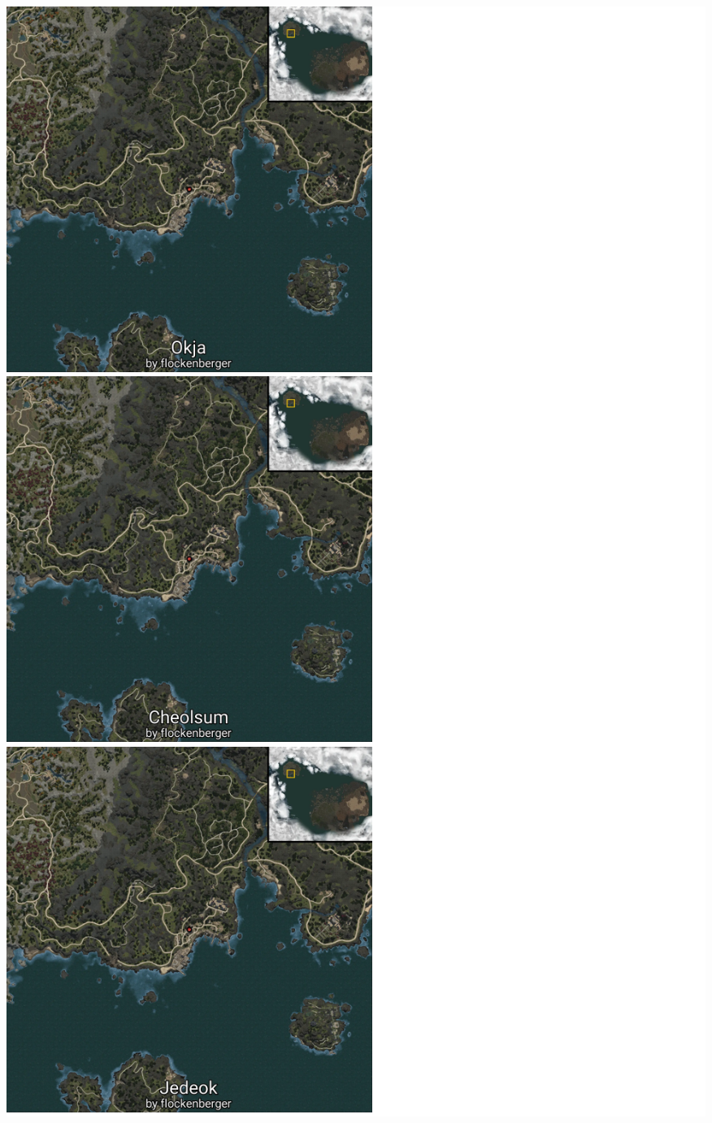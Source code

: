 <img src="./Vendors of Moodle_Okja_Preview.webp" width="450"/> <img src="./Vendors of Moodle_Cheolsum_Preview.webp" width="450"/> <img src="./Vendors of Moodle_Jedeok_Preview.webp" width="450"/>
